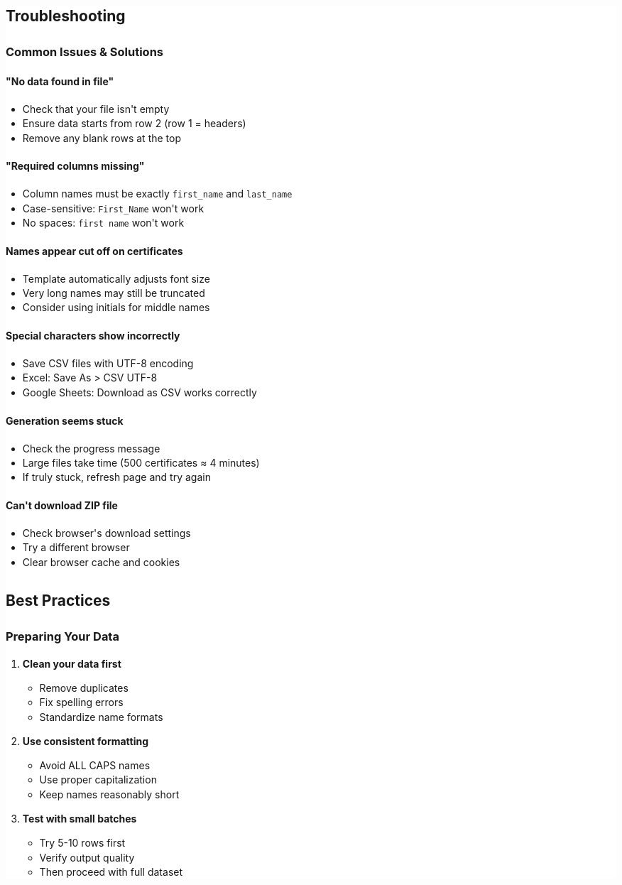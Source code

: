 ## Troubleshooting

### Common Issues & Solutions

#### "No data found in file"
- Check that your file isn't empty
- Ensure data starts from row 2 (row 1 = headers)
- Remove any blank rows at the top

#### "Required columns missing"
- Column names must be exactly `first_name` and `last_name`
- Case-sensitive: `First_Name` won't work
- No spaces: `first name` won't work

#### Names appear cut off on certificates
- Template automatically adjusts font size
- Very long names may still be truncated
- Consider using initials for middle names

#### Special characters show incorrectly
- Save CSV files with UTF-8 encoding
- Excel: Save As > CSV UTF-8
- Google Sheets: Download as CSV works correctly

#### Generation seems stuck
- Check the progress message
- Large files take time (500 certificates ≈ 4 minutes)
- If truly stuck, refresh page and try again

#### Can't download ZIP file
- Check browser's download settings
- Try a different browser
- Clear browser cache and cookies

## Best Practices

### Preparing Your Data
1. **Clean your data first**
   - Remove duplicates
   - Fix spelling errors
   - Standardize name formats

2. **Use consistent formatting**
   - Avoid ALL CAPS names
   - Use proper capitalization
   - Keep names reasonably short

3. **Test with small batches**
   - Try 5-10 rows first
   - Verify output quality
   - Then proceed with full dataset
